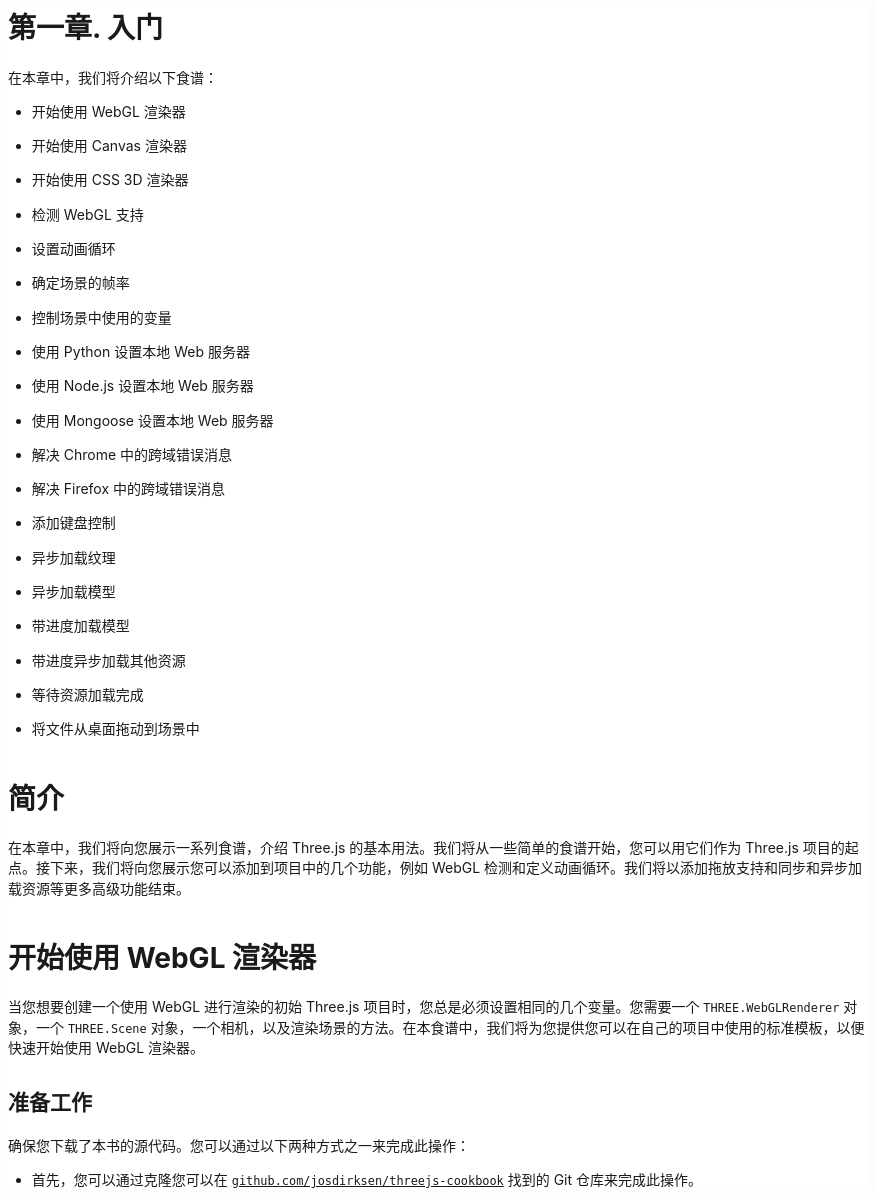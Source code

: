 # 第一章. 入门

在本章中，我们将介绍以下食谱：

+   开始使用 WebGL 渲染器

+   开始使用 Canvas 渲染器

+   开始使用 CSS 3D 渲染器

+   检测 WebGL 支持

+   设置动画循环

+   确定场景的帧率

+   控制场景中使用的变量

+   使用 Python 设置本地 Web 服务器

+   使用 Node.js 设置本地 Web 服务器

+   使用 Mongoose 设置本地 Web 服务器

+   解决 Chrome 中的跨域错误消息

+   解决 Firefox 中的跨域错误消息

+   添加键盘控制

+   异步加载纹理

+   异步加载模型

+   带进度加载模型

+   带进度异步加载其他资源

+   等待资源加载完成

+   将文件从桌面拖动到场景中

# 简介

在本章中，我们将向您展示一系列食谱，介绍 Three.js 的基本用法。我们将从一些简单的食谱开始，您可以用它们作为 Three.js 项目的起点。接下来，我们将向您展示您可以添加到项目中的几个功能，例如 WebGL 检测和定义动画循环。我们将以添加拖放支持和同步和异步加载资源等更多高级功能结束。

# 开始使用 WebGL 渲染器

当您想要创建一个使用 WebGL 进行渲染的初始 Three.js 项目时，您总是必须设置相同的几个变量。您需要一个 `THREE.WebGLRenderer` 对象，一个 `THREE.Scene` 对象，一个相机，以及渲染场景的方法。在本食谱中，我们将为您提供您可以在自己的项目中使用的标准模板，以便快速开始使用 WebGL 渲染器。

## 准备工作

确保您下载了本书的源代码。您可以通过以下两种方式之一来完成此操作：

+   首先，您可以通过克隆您可以在 [`github.com/josdirksen/threejs-cookbook`](https://github.com/josdirksen/threejs-cookbook) 找到的 Git 仓库来完成此操作。
